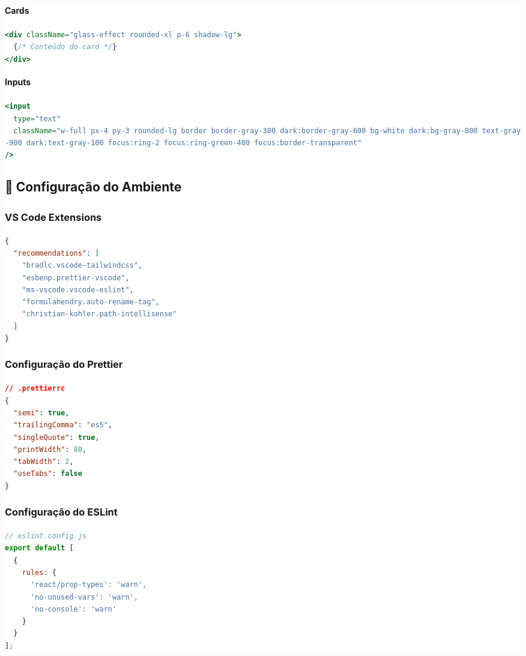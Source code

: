 #### Cards
```jsx
<div className="glass-effect rounded-xl p-6 shadow-lg">
  {/* Conteúdo do card */}
</div>
```

#### Inputs
```jsx
<input
  type="text"
  className="w-full px-4 py-3 rounded-lg border border-gray-300 dark:border-gray-600 bg-white dark:bg-gray-800 text-gray-900 dark:text-gray-100 focus:ring-2 focus:ring-green-400 focus:border-transparent"
/>
```

## 🔧 Configuração do Ambiente

### VS Code Extensions
```json
{
  "recommendations": [
    "bradlc.vscode-tailwindcss",
    "esbenp.prettier-vscode",
    "ms-vscode.vscode-eslint",
    "formulahendry.auto-rename-tag",
    "christian-kohler.path-intellisense"
  ]
}
```

### Configuração do Prettier
```json
// .prettierrc
{
  "semi": true,
  "trailingComma": "es5",
  "singleQuote": true,
  "printWidth": 80,
  "tabWidth": 2,
  "useTabs": false
}
```

### Configuração do ESLint
```javascript
// eslint.config.js
export default [
  {
    rules: {
      'react/prop-types': 'warn',
      'no-unused-vars': 'warn',
      'no-console': 'warn'
    }
  }
];
```
